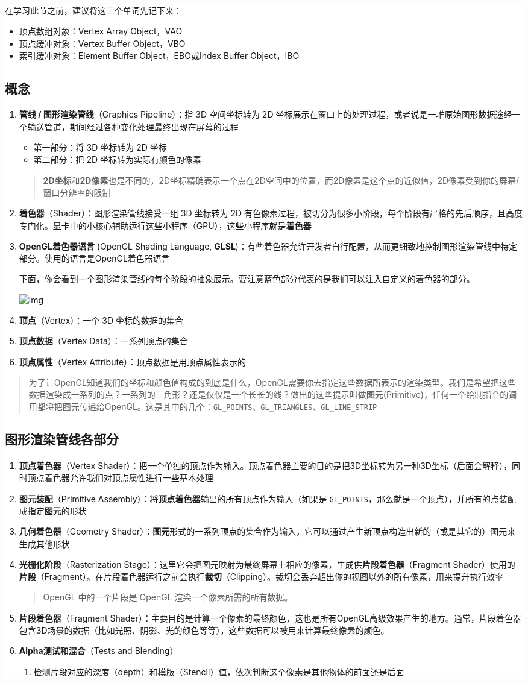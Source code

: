在学习此节之前，建议将这三个单词先记下来：

+ 顶点数组对象：Vertex Array Object，VAO
+ 顶点缓冲对象：Vertex Buffer Object，VBO
+ 索引缓冲对象：Element Buffer Object，EBO或Index Buffer Object，IBO



## 概念

1. **管线 / 图形渲染管线**（Graphics Pipeline）：指 3D 空间坐标转为 2D 坐标展示在窗口上的处理过程，或者说是一堆原始图形数据途经一个输送管道，期间经过各种变化处理最终出现在屏幕的过程

   + 第一部分：将 3D 坐标转为 2D 坐标
   + 第二部分：把 2D 坐标转为实际有颜色的像素

   > **2D坐标**和**2D像素**也是不同的，2D坐标精确表示一个点在2D空间中的位置，而2D像素是这个点的近似值，2D像素受到你的屏幕/窗口分辨率的限制

2. **着色器**（Shader）：图形渲染管线接受一组 3D 坐标转为 2D 有色像素过程，被切分为很多小阶段，每个阶段有严格的先后顺序，且高度专门化。显卡中的小核心辅助运行这些小程序（GPU），这些小程序就是**着色器**

3. **OpenGL着色器语言** (OpenGL Shading Language, **GLSL**)：有些着色器允许开发者自行配置，从而更细致地控制图形渲染管线中特定部分。使用的语言是OpenGL着色器语言

   下面，你会看到一个图形渲染管线的每个阶段的抽象展示。要注意蓝色部分代表的是我们可以注入自定义的着色器的部分。

   <img src="https://learnopengl-cn.github.io/img/01/04/pipeline.png" alt="img" style="zoom:100%;" />

4. **顶点**（Vertex）：一个 3D 坐标的数据的集合

5. **顶点数据**（Vertex Data）：一系列顶点的集合

6. **顶点属性**（Vertex Attribute）：顶点数据是用顶点属性表示的



> 为了让OpenGL知道我们的坐标和颜色值构成的到底是什么，OpenGL需要你去指定这些数据所表示的渲染类型。我们是希望把这些数据渲染成一系列的点？一系列的三角形？还是仅仅是一个长长的线？做出的这些提示叫做**图元**(Primitive)，任何一个绘制指令的调用都将把图元传递给OpenGL。这是其中的几个：`GL_POINTS`、`GL_TRIANGLES`、`GL_LINE_STRIP`





## 图形渲染管线各部分

1. **顶点着色器**（Vertex Shader）：把一个单独的顶点作为输入。顶点着色器主要的目的是把3D坐标转为另一种3D坐标（后面会解释），同时顶点着色器允许我们对顶点属性进行一些基本处理

2. **图元装配**（Primitive Assembly）：将**顶点着色器**输出的所有顶点作为输入（如果是 `GL_POINTS`，那么就是一个顶点），并所有的点装配成指定**图元**的形状

3. **几何着色器**（Geometry Shader）：**图元**形式的一系列顶点的集合作为输入，它可以通过产生新顶点构造出新的（或是其它的）图元来生成其他形状

4. **光栅化阶段**（Rasterization Stage）：这里它会把图元映射为最终屏幕上相应的像素，生成供**片段着色器**（Fragment Shader）使用的**片段**（Fragment）。在片段着色器运行之前会执行**裁切**（Clipping）。裁切会丢弃超出你的视图以外的所有像素，用来提升执行效率

   > OpenGL 中的一个片段是 OpenGL 渲染一个像素所需的所有数据。

5. **片段着色器**（Fragment Shader）：主要目的是计算一个像素的最终颜色，这也是所有OpenGL高级效果产生的地方。通常，片段着色器包含3D场景的数据（比如光照、阴影、光的颜色等等），这些数据可以被用来计算最终像素的颜色。

6. **Alpha测试和混合**（Tests and Blending）

   1. 检测片段对应的深度（depth）和模版（Stencli）值，依次判断这个像素是其他物体的前面还是后面

